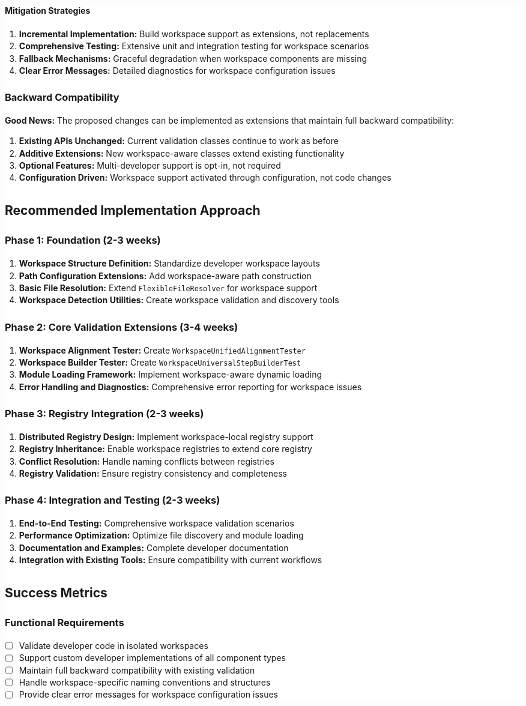 #### Mitigation Strategies
1. **Incremental Implementation:** Build workspace support as extensions, not replacements
2. **Comprehensive Testing:** Extensive unit and integration testing for workspace scenarios
3. **Fallback Mechanisms:** Graceful degradation when workspace components are missing
4. **Clear Error Messages:** Detailed diagnostics for workspace configuration issues

### Backward Compatibility

**Good News:** The proposed changes can be implemented as extensions that maintain full backward compatibility:

1. **Existing APIs Unchanged:** Current validation classes continue to work as before
2. **Additive Extensions:** New workspace-aware classes extend existing functionality
3. **Optional Features:** Multi-developer support is opt-in, not required
4. **Configuration Driven:** Workspace support activated through configuration, not code changes

## Recommended Implementation Approach

### Phase 1: Foundation (2-3 weeks)
1. **Workspace Structure Definition:** Standardize developer workspace layouts
2. **Path Configuration Extensions:** Add workspace-aware path construction
3. **Basic File Resolution:** Extend `FlexibleFileResolver` for workspace support
4. **Workspace Detection Utilities:** Create workspace validation and discovery tools

### Phase 2: Core Validation Extensions (3-4 weeks)
1. **Workspace Alignment Tester:** Create `WorkspaceUnifiedAlignmentTester`
2. **Workspace Builder Tester:** Create `WorkspaceUniversalStepBuilderTest`
3. **Module Loading Framework:** Implement workspace-aware dynamic loading
4. **Error Handling and Diagnostics:** Comprehensive error reporting for workspace issues

### Phase 3: Registry Integration (2-3 weeks)
1. **Distributed Registry Design:** Implement workspace-local registry support
2. **Registry Inheritance:** Enable workspace registries to extend core registry
3. **Conflict Resolution:** Handle naming conflicts between registries
4. **Registry Validation:** Ensure registry consistency and completeness

### Phase 4: Integration and Testing (2-3 weeks)
1. **End-to-End Testing:** Comprehensive workspace validation scenarios
2. **Performance Optimization:** Optimize file discovery and module loading
3. **Documentation and Examples:** Complete developer documentation
4. **Integration with Existing Tools:** Ensure compatibility with current workflows

## Success Metrics

### Functional Requirements
- [ ] Validate developer code in isolated workspaces
- [ ] Support custom developer implementations of all component types
- [ ] Maintain full backward compatibility with existing validation
- [ ] Handle workspace-specific naming conventions and structures
- [ ] Provide clear error messages for workspace configuration issues

